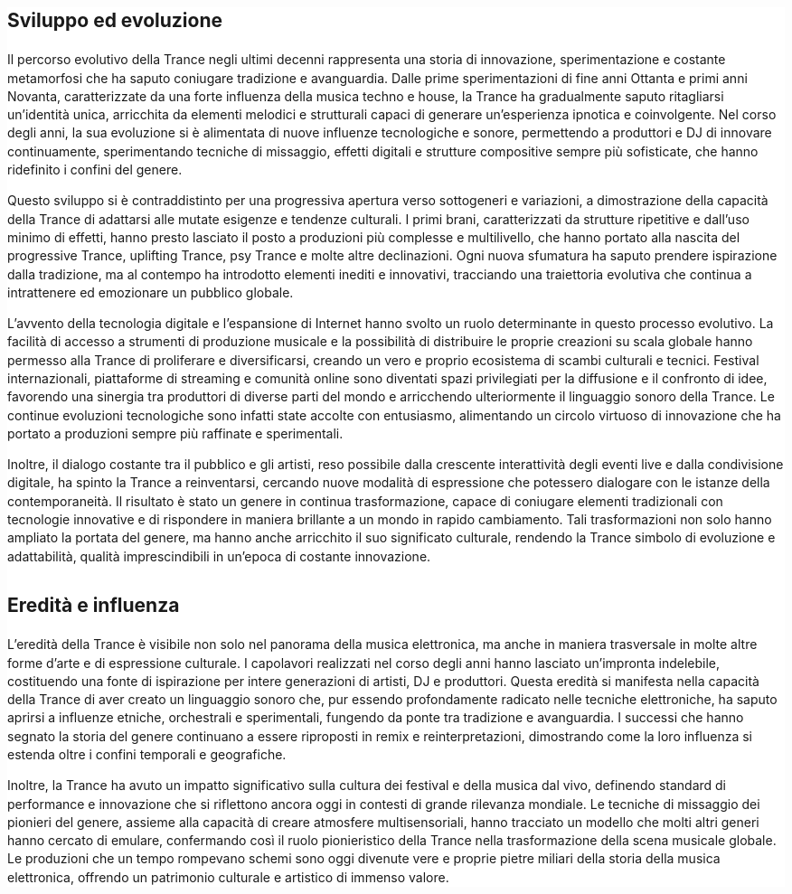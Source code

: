 ## Sviluppo ed evoluzione

Il percorso evolutivo della Trance negli ultimi decenni rappresenta una storia di innovazione, sperimentazione e costante metamorfosi che ha saputo coniugare tradizione e avanguardia. Dalle prime sperimentazioni di fine anni Ottanta e primi anni Novanta, caratterizzate da una forte influenza della musica techno e house, la Trance ha gradualmente saputo ritagliarsi un’identità unica, arricchita da elementi melodici e strutturali capaci di generare un’esperienza ipnotica e coinvolgente. Nel corso degli anni, la sua evoluzione si è alimentata di nuove influenze tecnologiche e sonore, permettendo a produttori e DJ di innovare continuamente, sperimentando tecniche di missaggio, effetti digitali e strutture compositive sempre più sofisticate, che hanno ridefinito i confini del genere.

Questo sviluppo si è contraddistinto per una progressiva apertura verso sottogeneri e variazioni, a dimostrazione della capacità della Trance di adattarsi alle mutate esigenze e tendenze culturali. I primi brani, caratterizzati da strutture ripetitive e dall’uso minimo di effetti, hanno presto lasciato il posto a produzioni più complesse e multilivello, che hanno portato alla nascita del progressive Trance, uplifting Trance, psy Trance e molte altre declinazioni. Ogni nuova sfumatura ha saputo prendere ispirazione dalla tradizione, ma al contempo ha introdotto elementi inediti e innovativi, tracciando una traiettoria evolutiva che continua a intrattenere ed emozionare un pubblico globale.

L’avvento della tecnologia digitale e l’espansione di Internet hanno svolto un ruolo determinante in questo processo evolutivo. La facilità di accesso a strumenti di produzione musicale e la possibilità di distribuire le proprie creazioni su scala globale hanno permesso alla Trance di proliferare e diversificarsi, creando un vero e proprio ecosistema di scambi culturali e tecnici. Festival internazionali, piattaforme di streaming e comunità online sono diventati spazi privilegiati per la diffusione e il confronto di idee, favorendo una sinergia tra produttori di diverse parti del mondo e arricchendo ulteriormente il linguaggio sonoro della Trance. Le continue evoluzioni tecnologiche sono infatti state accolte con entusiasmo, alimentando un circolo virtuoso di innovazione che ha portato a produzioni sempre più raffinate e sperimentali.

Inoltre, il dialogo costante tra il pubblico e gli artisti, reso possibile dalla crescente interattività degli eventi live e dalla condivisione digitale, ha spinto la Trance a reinventarsi, cercando nuove modalità di espressione che potessero dialogare con le istanze della contemporaneità. Il risultato è stato un genere in continua trasformazione, capace di coniugare elementi tradizionali con tecnologie innovative e di rispondere in maniera brillante a un mondo in rapido cambiamento. Tali trasformazioni non solo hanno ampliato la portata del genere, ma hanno anche arricchito il suo significato culturale, rendendo la Trance simbolo di evoluzione e adattabilità, qualità imprescindibili in un’epoca di costante innovazione.

## Eredità e influenza

L’eredità della Trance è visibile non solo nel panorama della musica elettronica, ma anche in maniera trasversale in molte altre forme d’arte e di espressione culturale. I capolavori realizzati nel corso degli anni hanno lasciato un’impronta indelebile, costituendo una fonte di ispirazione per intere generazioni di artisti, DJ e produttori. Questa eredità si manifesta nella capacità della Trance di aver creato un linguaggio sonoro che, pur essendo profondamente radicato nelle tecniche elettroniche, ha saputo aprirsi a influenze etniche, orchestrali e sperimentali, fungendo da ponte tra tradizione e avanguardia. I successi che hanno segnato la storia del genere continuano a essere riproposti in remix e reinterpretazioni, dimostrando come la loro influenza si estenda oltre i confini temporali e geografiche.

Inoltre, la Trance ha avuto un impatto significativo sulla cultura dei festival e della musica dal vivo, definendo standard di performance e innovazione che si riflettono ancora oggi in contesti di grande rilevanza mondiale. Le tecniche di missaggio dei pionieri del genere, assieme alla capacità di creare atmosfere multisensoriali, hanno tracciato un modello che molti altri generi hanno cercato di emulare, confermando così il ruolo pionieristico della Trance nella trasformazione della scena musicale globale. Le produzioni che un tempo rompevano schemi sono oggi divenute vere e proprie pietre miliari della storia della musica elettronica, offrendo un patrimonio culturale e artistico di immenso valore.
